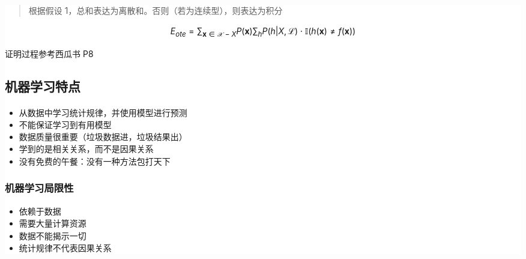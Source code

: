 > 根据假设 1，总和表达为离散和。否则（若为连续型），则表达为积分

$$
E_{ote}=\sum_{\boldsymbol x\in\mathcal X-X}P(\boldsymbol x)\sum_hP(h|X,\mathcal L)\cdot\mathbb{I}(h(\boldsymbol x)\ne f(\boldsymbol x))
$$

证明过程参考西瓜书 P8

## 机器学习特点

- 从数据中学习统计规律，并使用模型进行预测
- 不能保证学习到有用模型
- 数据质量很重要（垃圾数据进，垃圾结果出）
- 学到的是相关关系，而不是因果关系
- 没有免费的午餐：没有一种方法包打天下

### 机器学习局限性

- 依赖于数据
- 需要大量计算资源
- 数据不能揭示一切
- 统计规律不代表因果关系
